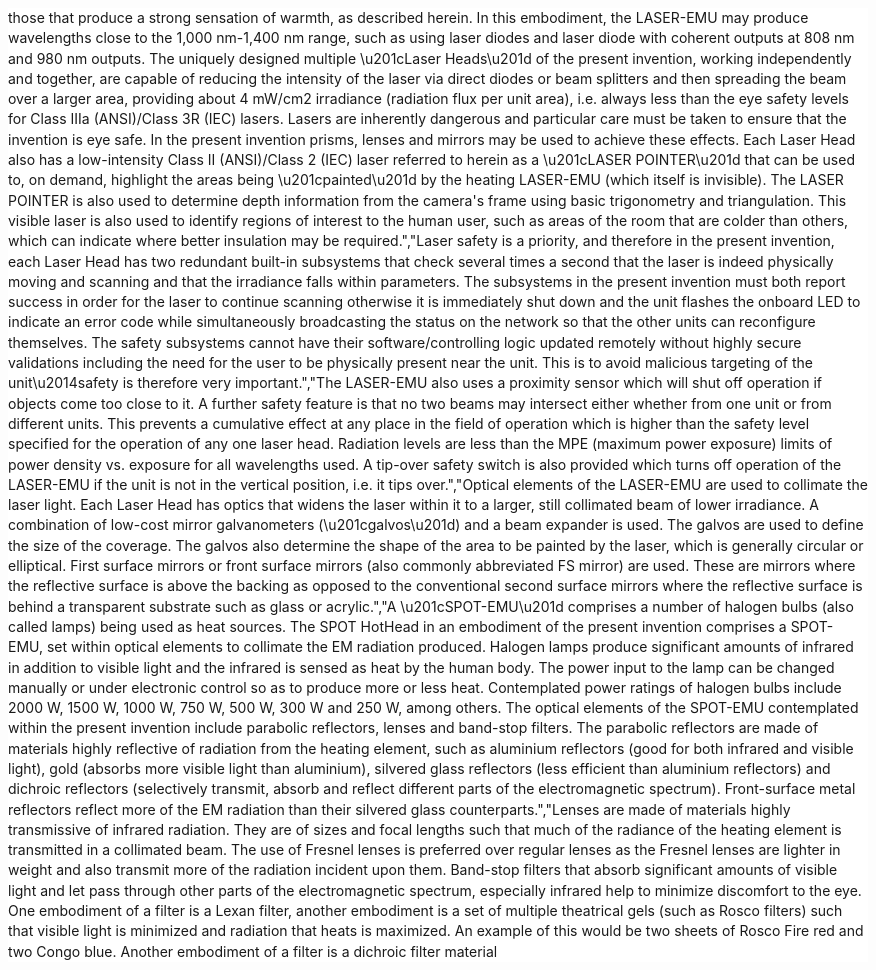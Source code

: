 those that produce a strong sensation of warmth, as described herein. In this embodiment, the LASER-EMU may produce wavelengths close to the 1,000 nm-1,400 nm range, such as using laser diodes and laser diode with coherent outputs at 808 nm and 980 nm outputs. The uniquely designed multiple \u201cLaser Heads\u201d of the present invention, working independently and together, are capable of reducing the intensity of the laser via direct diodes or beam splitters and then spreading the beam over a larger area, providing about 4 mW\/cm2 irradiance (radiation flux per unit area), i.e. always less than the eye safety levels for Class IIIa (ANSI)\/Class 3R (IEC) lasers. Lasers are inherently dangerous and particular care must be taken to ensure that the invention is eye safe. In the present invention prisms, lenses and mirrors may be used to achieve these effects. Each Laser Head also has a low-intensity Class II (ANSI)\/Class 2 (IEC) laser referred to herein as a \u201cLASER POINTER\u201d that can be used to, on demand, highlight the areas being \u201cpainted\u201d by the heating LASER-EMU (which itself is invisible). The LASER POINTER is also used to determine depth information from the camera's frame using basic trigonometry and triangulation. This visible laser is also used to identify regions of interest to the human user, such as areas of the room that are colder than others, which can indicate where better insulation may be required.","Laser safety is a priority, and therefore in the present invention, each Laser Head has two redundant built-in subsystems that check several times a second that the laser is indeed physically moving and scanning and that the irradiance falls within parameters. The subsystems in the present invention must both report success in order for the laser to continue scanning otherwise it is immediately shut down and the unit flashes the onboard LED to indicate an error code while simultaneously broadcasting the status on the network so that the other units can reconfigure themselves. The safety subsystems cannot have their software\/controlling logic updated remotely without highly secure validations including the need for the user to be physically present near the unit. This is to avoid malicious targeting of the unit\u2014safety is therefore very important.","The LASER-EMU also uses a proximity sensor which will shut off operation if objects come too close to it. A further safety feature is that no two beams may intersect either whether from one unit or from different units. This prevents a cumulative effect at any place in the field of operation which is higher than the safety level specified for the operation of any one laser head. Radiation levels are less than the MPE (maximum power exposure) limits of power density vs. exposure for all wavelengths used. A tip-over safety switch is also provided which turns off operation of the LASER-EMU if the unit is not in the vertical position, i.e. it tips over.","Optical elements of the LASER-EMU are used to collimate the laser light. Each Laser Head has optics that widens the laser within it to a larger, still collimated beam of lower irradiance. A combination of low-cost mirror galvanometers (\u201cgalvos\u201d) and a beam expander is used. The galvos are used to define the size of the coverage. The galvos also determine the shape of the area to be painted by the laser, which is generally circular or elliptical. First surface mirrors or front surface mirrors (also commonly abbreviated FS mirror) are used. These are mirrors where the reflective surface is above the backing as opposed to the conventional second surface mirrors where the reflective surface is behind a transparent substrate such as glass or acrylic.","A \u201cSPOT-EMU\u201d comprises a number of halogen bulbs (also called lamps) being used as heat sources. The SPOT HotHead in an embodiment of the present invention comprises a SPOT-EMU, set within optical elements to collimate the EM radiation produced. Halogen lamps produce significant amounts of infrared in addition to visible light and the infrared is sensed as heat by the human body. The power input to the lamp can be changed manually or under electronic control so as to produce more or less heat. Contemplated power ratings of halogen bulbs include 2000 W, 1500 W, 1000 W, 750 W, 500 W, 300 W and 250 W, among others. The optical elements of the SPOT-EMU contemplated within the present invention include parabolic reflectors, lenses and band-stop filters. The parabolic reflectors are made of materials highly reflective of radiation from the heating element, such as aluminium reflectors (good for both infrared and visible light), gold (absorbs more visible light than aluminium), silvered glass reflectors (less efficient than aluminium reflectors) and dichroic reflectors (selectively transmit, absorb and reflect different parts of the electromagnetic spectrum). Front-surface metal reflectors reflect more of the EM radiation than their silvered glass counterparts.","Lenses are made of materials highly transmissive of infrared radiation. They are of sizes and focal lengths such that much of the radiance of the heating element is transmitted in a collimated beam. The use of Fresnel lenses is preferred over regular lenses as the Fresnel lenses are lighter in weight and also transmit more of the radiation incident upon them. Band-stop filters that absorb significant amounts of visible light and let pass through other parts of the electromagnetic spectrum, especially infrared help to minimize discomfort to the eye. One embodiment of a filter is a Lexan filter, another embodiment is a set of multiple theatrical gels (such as Rosco filters) such that visible light is minimized and radiation that heats is maximized. An example of this would be two sheets of Rosco Fire red and two Congo blue. Another embodiment of a filter is a dichroic filter material